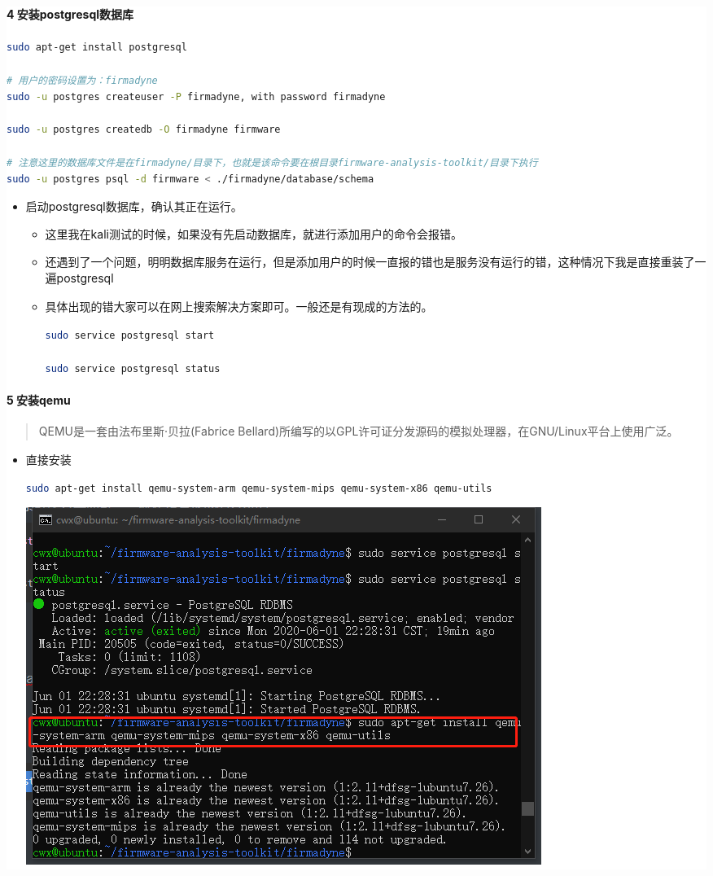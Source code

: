 #### 4 安装postgresql数据库

```bash
sudo apt-get install postgresql

# 用户的密码设置为：firmadyne
sudo -u postgres createuser -P firmadyne, with password firmadyne

sudo -u postgres createdb -O firmadyne firmware

# 注意这里的数据库文件是在firmadyne/目录下，也就是该命令要在根目录firmware-analysis-toolkit/目录下执行
sudo -u postgres psql -d firmware < ./firmadyne/database/schema
```

+ 启动postgresql数据库，确认其正在运行。

  + 这里我在kali测试的时候，如果没有先启动数据库，就进行添加用户的命令会报错。

  + 还遇到了一个问题，明明数据库服务在运行，但是添加用户的时候一直报的错也是服务没有运行的错，这种情况下我是直接重装了一遍postgresql

  + 具体出现的错大家可以在网上搜索解决方案即可。一般还是有现成的方法的。

    ```bash
    sudo service postgresql start
    
    sudo service postgresql status
    ```

#### 5 安装qemu

> QEMU是一套由法布里斯·贝拉(Fabrice Bellard)所编写的以GPL许可证分发源码的模拟处理器，在GNU/Linux平台上使用广泛。

+ 直接安装

  ```bash
  sudo apt-get install qemu-system-arm qemu-system-mips qemu-system-x86 qemu-utils
  ```

  ![](./image/qemu.png)
